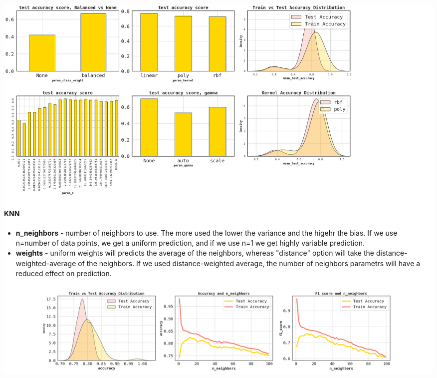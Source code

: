 <img width="700" alt="data_map" src="https://github.com/hiladar0/titanic/blob/main/images/SVM_search_results.png">

#### KNN
* **n_neighbors** - number of neighbors to use. The more used the lower the variance and the higehr the bias. If we use n=number of data points, we get a uniform prediction, and if we use n=1 we get highly variable prediction. 
* **weights** - uniform weights will predicts the average of the neighbors, whereas "distance" option will take the distance-weighted-average of the neighbors. If we used distance-weighted average, the number of neighbors parametrs will have a reduced effect on prediction. 

<img width="1500" alt="data_map" src="https://github.com/hiladar0/titanic/blob/main/images/knn_search_results.png">



